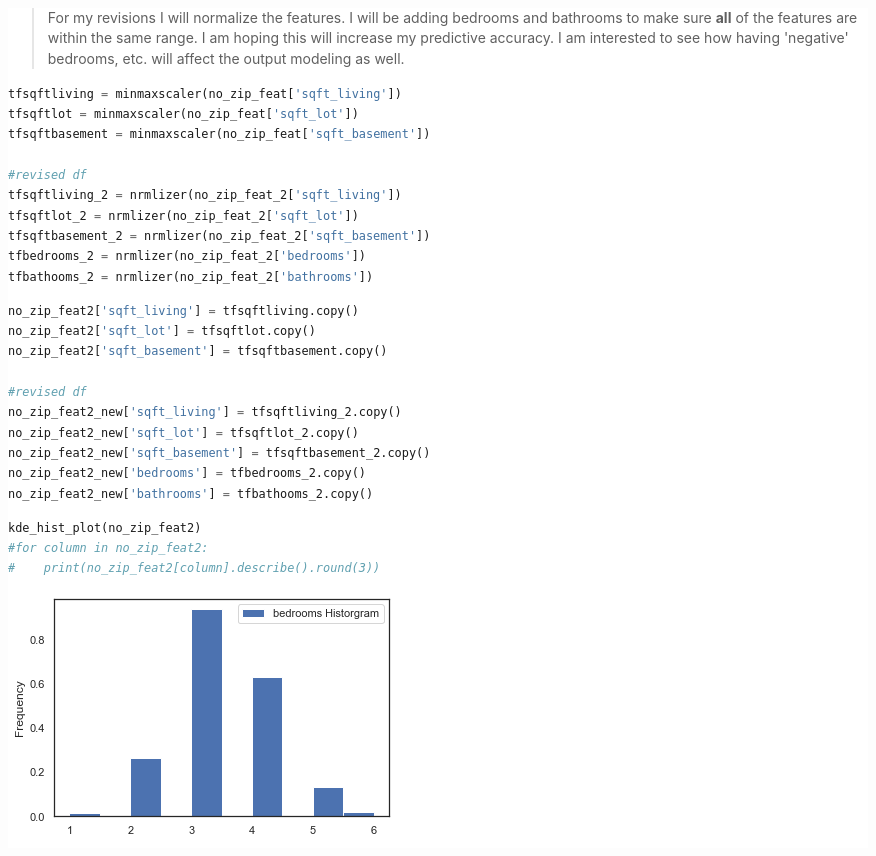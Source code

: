 > For my revisions I will normalize the features. I will be adding bedrooms and bathrooms to make sure __all__ of the features are within the same range. I am hoping this will increase my predictive accuracy. I am interested to see how having 'negative' bedrooms, etc. will affect the output modeling as well. 


```python
tfsqftliving = minmaxscaler(no_zip_feat['sqft_living'])
tfsqftlot = minmaxscaler(no_zip_feat['sqft_lot'])
tfsqftbasement = minmaxscaler(no_zip_feat['sqft_basement'])

#revised df
tfsqftliving_2 = nrmlizer(no_zip_feat_2['sqft_living'])
tfsqftlot_2 = nrmlizer(no_zip_feat_2['sqft_lot'])
tfsqftbasement_2 = nrmlizer(no_zip_feat_2['sqft_basement'])
tfbedrooms_2 = nrmlizer(no_zip_feat_2['bedrooms'])
tfbathooms_2 = nrmlizer(no_zip_feat_2['bathrooms'])
```


```python
no_zip_feat2['sqft_living'] = tfsqftliving.copy()
no_zip_feat2['sqft_lot'] = tfsqftlot.copy()
no_zip_feat2['sqft_basement'] = tfsqftbasement.copy()

#revised df
no_zip_feat2_new['sqft_living'] = tfsqftliving_2.copy()
no_zip_feat2_new['sqft_lot'] = tfsqftlot_2.copy()
no_zip_feat2_new['sqft_basement'] = tfsqftbasement_2.copy()
no_zip_feat2_new['bedrooms'] = tfbedrooms_2.copy()
no_zip_feat2_new['bathrooms'] = tfbathooms_2.copy()
```


```python
kde_hist_plot(no_zip_feat2)
#for column in no_zip_feat2:
#    print(no_zip_feat2[column].describe().round(3))
```


![png](output_187_0.png)
